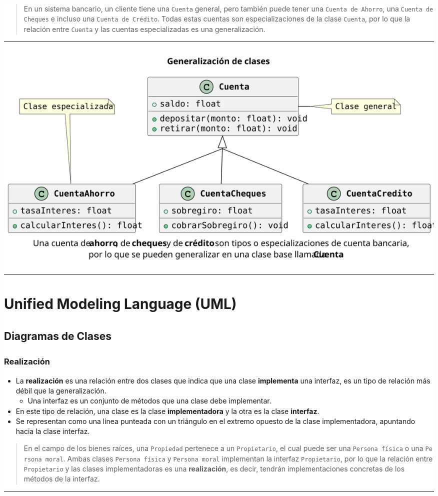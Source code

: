 > En un sistema bancario, un cliente tiene una `Cuenta` general, pero también puede tener una `Cuenta de Ahorro`, una `Cuenta de Cheques` e incluso una `Cuenta de Crédito`.
> Todas estas cuentas son especializaciones de la clase `Cuenta`, por lo que la relación entre `Cuenta` y las cuentas especializadas es una generalización.

---

![bg h:85%](../src/diagrams/out/class_generalization.svg)

---

# Unified Modeling Language (UML)

## Diagramas de Clases

### Realización

- La **realización** es una relación entre dos clases que indica que una clase **implementa** una interfaz, es un tipo de relación más débil que la generalización.
  - Una interfaz es un conjunto de métodos que una clase debe implementar.
- En este tipo de relación, una clase es la clase **implementadora** y la otra es la clase **interfaz**.
- Se representan como una línea punteada con un triángulo en el extremo opuesto de la clase implementadora, apuntando hacia la clase interfaz.

> En el campo de los bienes raíces, una `Propiedad` pertenece a un `Propietario`, el cual puede ser una `Persona física` o una `Persona moral`.
> Ambas clases `Persona física` y `Persona moral` implementan la interfaz `Propietario`, por lo que la relación entre `Propietario` y las clases implementadoras es una **realización**, es decir, tendrán implementaciones concretas de los métodos de la interfaz.

---